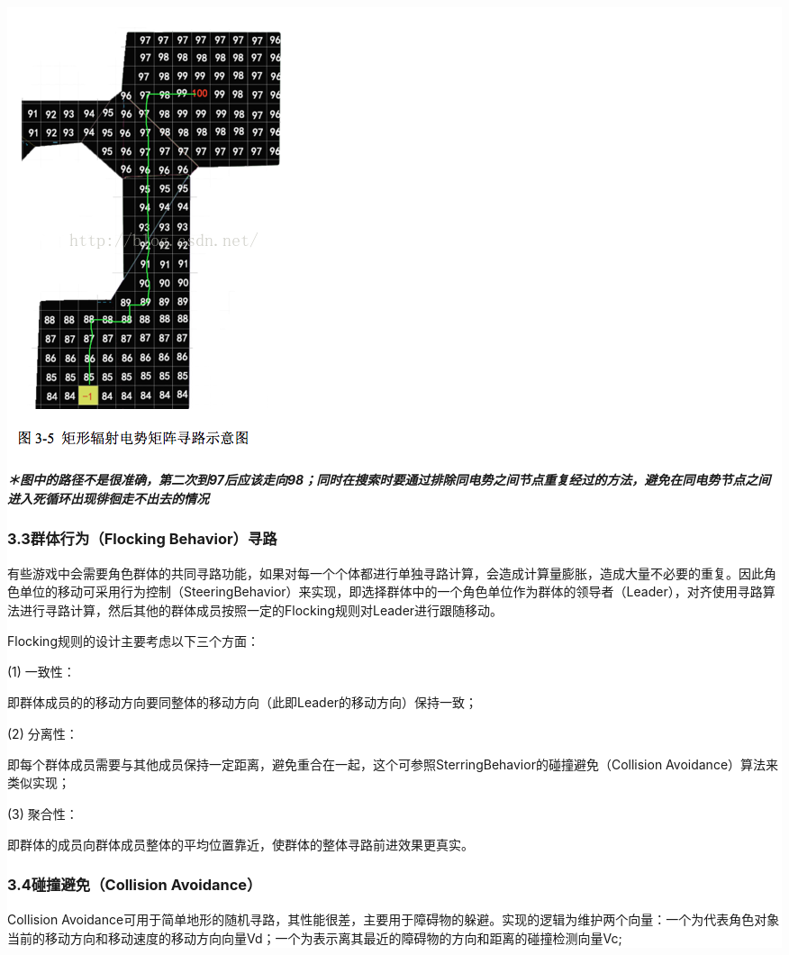 ![寻路导航图](assets/20160607235911573.png "寻路导航图")

***＊图中的路径不是很准确，第二次到97后应该走向98；同时在搜索时要通过排除同电势之间节点重复经过的方法，避免在同电势节点之间进入死循环出现徘徊走不出去的情况***


### 3.3群体行为（Flocking Behavior）寻路

  有些游戏中会需要角色群体的共同寻路功能，如果对每一个个体都进行单独寻路计算，会造成计算量膨胀，造成大量不必要的重复。因此角色单位的移动可采用行为控制（SteeringBehavior）来实现，即选择群体中的一个角色单位作为群体的领导者（Leader），对齐使用寻路算法进行寻路计算，然后其他的群体成员按照一定的Flocking规则对Leader进行跟随移动。

Flocking规则的设计主要考虑以下三个方面：

(1)  一致性：

即群体成员的的移动方向要同整体的移动方向（此即Leader的移动方向）保持一致；

(2) 分离性：

即每个群体成员需要与其他成员保持一定距离，避免重合在一起，这个可参照SterringBehavior的碰撞避免（Collision Avoidance）算法来类似实现；

(3) 聚合性：

即群体的成员向群体成员整体的平均位置靠近，使群体的整体寻路前进效果更真实。

### 3.4碰撞避免（Collision Avoidance）

Collision Avoidance可用于简单地形的随机寻路，其性能很差，主要用于障碍物的躲避。实现的逻辑为维护两个向量：一个为代表角色对象当前的移动方向和移动速度的移动方向向量Vd；一个为表示离其最近的障碍物的方向和距离的碰撞检测向量Vc;
